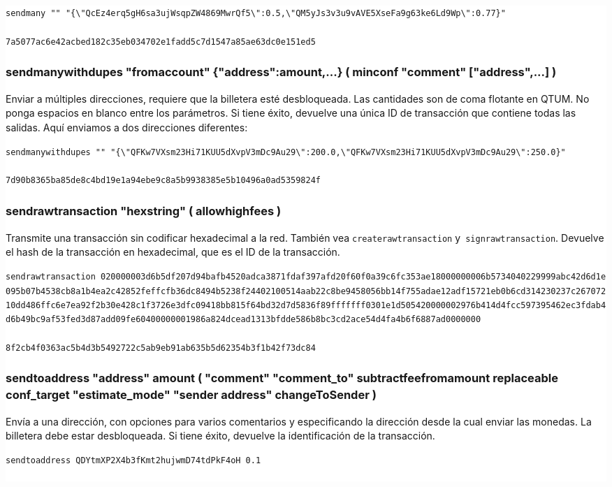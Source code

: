 ```
sendmany "" "{\"QcEz4erq5gH6sa3ujWsqpZW4869MwrQf5\":0.5,\"QM5yJs3v3u9vAVE5XseFa9g63ke6Ld9Wp\":0.77}"

7a5077ac6e42acbed182c35eb034702e1fadd5c7d1547a85ae63dc0e151ed5
```

### sendmanywithdupes "fromaccount" {"address":amount,...} ( minconf "comment" ["address",...] )

Enviar a múltiples direcciones, requiere que la billetera esté desbloqueada. Las cantidades son de coma flotante en QTUM. No ponga espacios en blanco entre los parámetros. Si tiene éxito, devuelve una única ID de transacción que contiene todas las salidas. Aquí enviamos a dos direcciones diferentes:

```
sendmanywithdupes "" "{\"QFKw7VXsm23Hi71KUU5dXvpV3mDc9Au29\":200.0,\"QFKw7VXsm23Hi71KUU5dXvpV3mDc9Au29\":250.0}"

7d90b8365ba85de8c4bd19e1a94ebe9c8a5b9938385e5b10496a0ad5359824f
```

### sendrawtransaction "hexstring" ( allowhighfees )

Transmite una transacción sin codificar hexadecimal a la red. También vea `createrawtransaction` y` signrawtransaction`. Devuelve el hash de la transacción en hexadecimal, que es el ID de la transacción.

```
sendrawtransaction 020000003d6b5df207d94bafb4520adca3871fdaf397afd20f60f0a39c6fc353ae18000000006b5734040229999abc42d6d1e095b07b4538cb8a1b4ea2c42852feffcfb36dc8494b5238f24402100514aab22c8be9458056bb14f755adae12adf15721eb0b6cd314230237c26707210dd486ffc6e7ea92f2b30e428c1f3726e3dfc09418bb815f64bd32d7d5836f89fffffff0301e1d505420000002976b414d4fcc597395462ec3fdab4d6b49bc9af53fed3d87add09fe60400000001986a824dcead1313bfdde586b8bc3cd2ace54d4fa4b6f6887ad0000000

8f2cb4f0363ac5b4d3b5492722c5ab9eb91ab635b5d62354b3f1b42f73dc84
```

### sendtoaddress "address" amount ( "comment" "comment_to" subtractfeefromamount replaceable conf_target "estimate_mode" "sender address" changeToSender )

Envía a una dirección, con opciones para varios comentarios y especificando la dirección desde la cual enviar las monedas. La billetera debe estar desbloqueada. Si tiene éxito, devuelve la identificación de la transacción.

```
sendtoaddress QDYtmXP2X4b3fKmt2hujwmD74tdPkF4oH 0.1

